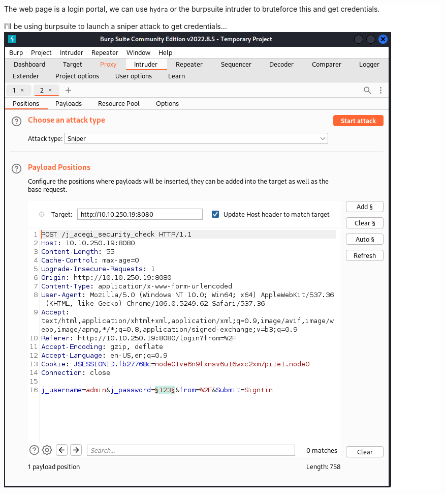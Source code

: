 The web page is a login portal, we can use `hydra` or the burpsuite intruder to bruteforce this and get credentials.

I'll be using burpsuite to launch a sniper attack to get credentials...
![Burpsuite Intruder Attack](/assets/img/writeup_assets/alfred/burp-intruder.png)